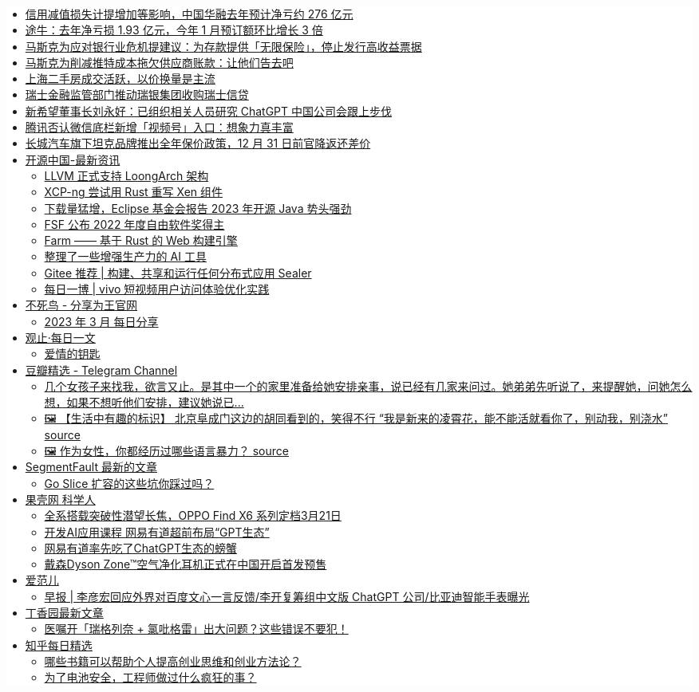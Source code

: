   - [信用减值损失计提增加等影响，中国华融去年预计净亏约 276 亿元](https://readhub.cn/topic/8ohQCmJHmWS)
  - [途牛：去年净亏损 1.93 亿元，今年 1 月预订额环比增长 3 倍](https://readhub.cn/topic/8oesEzJjFfO)
  - [马斯克为应对银行业危机提建议：为存款提供「无限保险」，停止发行高收益票据](https://readhub.cn/topic/8oht8cypAMG)
  - [马斯克为削减推特成本拖欠供应商账款：让他们告去吧](https://readhub.cn/topic/8oh7Ey2kSlP)
  - [上海二手房成交活跃，以价换量是主流](https://readhub.cn/topic/8ofw2SzQdGO)
  - [瑞士金融监管部门推动瑞银集团收购瑞士信贷](https://readhub.cn/topic/8ogbJnMgSCi)
  - [新希望董事长刘永好：已组织相关人员研究 ChatGPT 中国公司会跟上步伐](https://readhub.cn/topic/8og37JzRFtU)
  - [腾讯否认微信底栏新增「视频号」入口：想象力真丰富](https://readhub.cn/topic/8ohLhp0WNWc)
  - [长城汽车旗下坦克品牌推出全年保价政策，12 月 31 日前官降返还差价](https://readhub.cn/topic/8oha74FS23D)
- [开源中国-最新资讯](https://www.oschina.net/news/project)
  - [LLVM 正式支持 LoongArch 架构](https://www.oschina.net/news/233266/llvm-support-loongarch)
  - [XCP-ng 尝试用 Rust 重写 Xen 组件](https://www.oschina.net/news/233253/rust-to-the-xen-project)
  - [下载量猛增，Eclipse 基金会报告 2023 年开源 Java 势头强劲](https://www.oschina.net/news/233252/eclipse-foundation-open-source-java-2023)
  - [FSF 公布 2022 年度自由软件奖得主](https://www.oschina.net/news/233251/free-software-awards-2022-winner)
  - [Farm —— 基于 Rust 的 Web 构建引擎](https://www.oschina.net/p/farm-fe)
  - [整理了一些增强生产力的 AI 工具](https://www.oschina.net/project/awesome?columnId=49)
  - [Gitee 推荐 | 构建、共享和运行任何分布式应用 Sealer](https://gitee.com/anolis/sealer)
  - [每日一博 | vivo 短视频用户访问体验优化实践](https://my.oschina.net/vivotech/blog/8575811)
- [不死鸟 - 分享为王官网](https://iui.su/)
  - [2023 年 3 月 每日分享](https://iui.su/167/)
- [观止·每日一文](https://meiriyiwen.com)
  - [爱情的钥匙](https://meiriyiwen.com?20230320)
- [豆瓣精选 - Telegram Channel](https://t.me/s/douban_read)
  - [几个女孩子来找我，欲言又止。是其中一个的家里准备给她安排亲事，说已经有几家来问过。她弟弟先听说了，来提醒她，问她怎么想，如果不想听他们安排，建议她说已...](https://t.me/douban_read/136008)
  - [🖼 【生活中有趣的标识】 北京阜成门这边的胡同看到的，笑得不行 “我是新来的凌霄花，能不能活就看你了，别动我，别浇水” source](https://t.me/douban_read/136004)
  - [🖼 作为女性，你都经历过哪些语言暴力？ source](https://t.me/douban_read/136000)
- [SegmentFault 最新的文章](https://segmentfault.com/blogs)
  - [Go Slice 扩容的这些坑你踩过吗？](https://segmentfault.com/a/1190000043559906)
- [果壳网 科学人](https://www.guokr.com/scientific)
  - [全系搭载突破性潜望长焦，OPPO Find X6 系列定档3月21日](http://www.guokr.com/article/463616/)
  - [开发AI应用课程 网易有道超前布局“GPT生态”](http://www.guokr.com/article/463614/)
  - [网易有道率先吃了ChatGPT生态的螃蟹](http://www.guokr.com/article/463615/)
  - [​戴森Dyson Zone™空气净化耳机正式在中国开启首发预售](http://www.guokr.com/article/463612/)
- [爱范儿](https://www.ifanr.com?utm_source=rss&utm_medium=rss&utm_campaign=)
  - [早报 | 李彦宏回应外界对百度文心一言反馈/李开复筹组中文版 ChatGPT 公司/比亚迪智能手表曝光](https://www.ifanr.com/1539915?utm_source=rss&utm_medium=rss&utm_campaign=)
- [丁香园最新文章](https://www.dxy.cn/atom.xml)
  - [医嘱开「瑞格列奈 + 氯吡格雷」出大问题？这些错误不要犯！](http://heart.dxy.cn/article/850039)
- [知乎每日精选](http://www.zhihu.com)
  - [哪些书籍可以帮助个人提高创业思维和创业方法论？](http://www.zhihu.com/question/588783377/answer/2940661579?utm_campaign=rss&utm_medium=rss&utm_source=rss&utm_content=title)
  - [为了电池安全，工程师做过什么疯狂的事？](http://www.zhihu.com/question/487670843/answer/2943299413?utm_campaign=rss&utm_medium=rss&utm_source=rss&utm_content=title)
